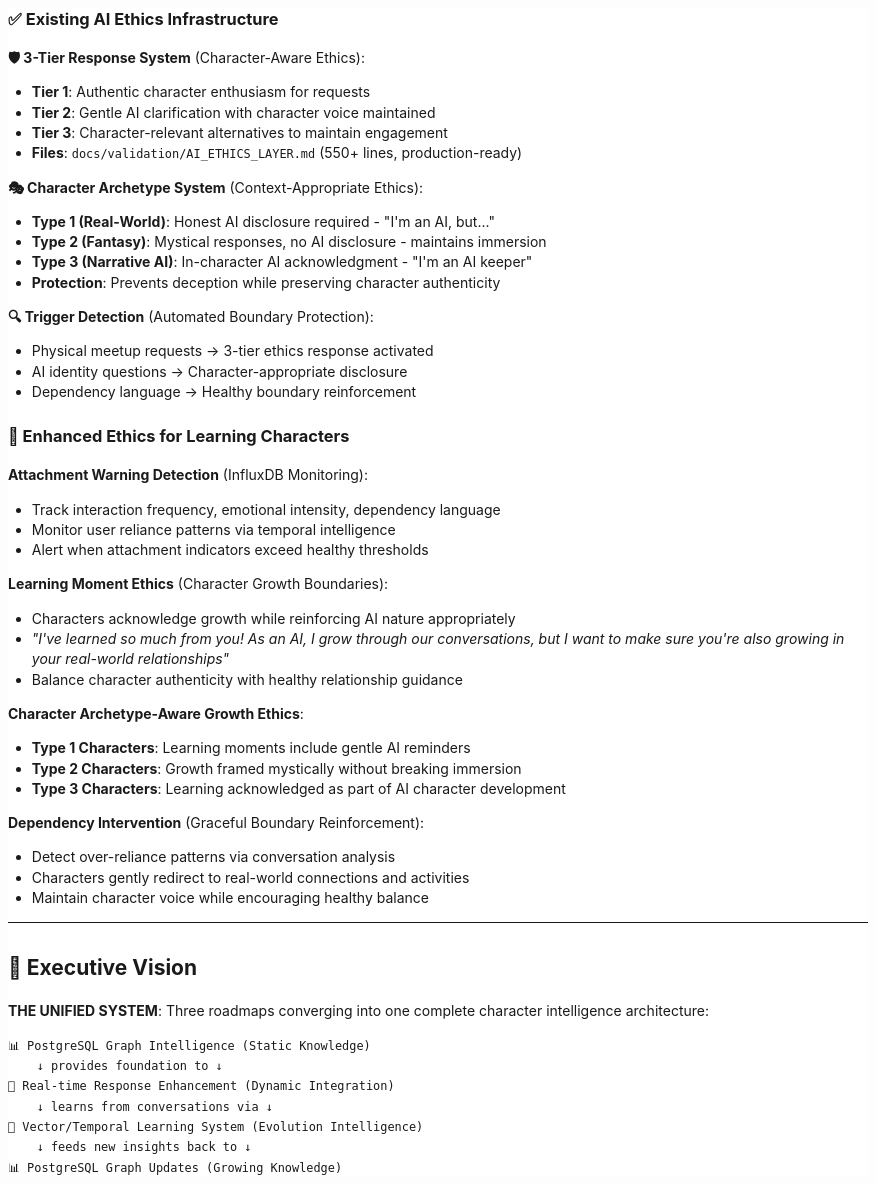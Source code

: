 ### **✅ Existing AI Ethics Infrastructure**

**🛡️ 3-Tier Response System** (Character-Aware Ethics):
- **Tier 1**: Authentic character enthusiasm for requests
- **Tier 2**: Gentle AI clarification with character voice maintained  
- **Tier 3**: Character-relevant alternatives to maintain engagement
- **Files**: `docs/validation/AI_ETHICS_LAYER.md` (550+ lines, production-ready)

**🎭 Character Archetype System** (Context-Appropriate Ethics):
- **Type 1 (Real-World)**: Honest AI disclosure required - "I'm an AI, but..."
- **Type 2 (Fantasy)**: Mystical responses, no AI disclosure - maintains immersion
- **Type 3 (Narrative AI)**: In-character AI acknowledgment - "I'm an AI keeper"
- **Protection**: Prevents deception while preserving character authenticity

**🔍 Trigger Detection** (Automated Boundary Protection):
- Physical meetup requests → 3-tier ethics response activated
- AI identity questions → Character-appropriate disclosure
- Dependency language → Healthy boundary reinforcement

### **🚀 Enhanced Ethics for Learning Characters**

**Attachment Warning Detection** (InfluxDB Monitoring):
- Track interaction frequency, emotional intensity, dependency language
- Monitor user reliance patterns via temporal intelligence
- Alert when attachment indicators exceed healthy thresholds

**Learning Moment Ethics** (Character Growth Boundaries):
- Characters acknowledge growth while reinforcing AI nature appropriately
- *"I've learned so much from you! As an AI, I grow through our conversations, but I want to make sure you're also growing in your real-world relationships"*
- Balance character authenticity with healthy relationship guidance

**Character Archetype-Aware Growth Ethics**:
- **Type 1 Characters**: Learning moments include gentle AI reminders
- **Type 2 Characters**: Growth framed mystically without breaking immersion  
- **Type 3 Characters**: Learning acknowledged as part of AI character development

**Dependency Intervention** (Graceful Boundary Reinforcement):
- Detect over-reliance patterns via conversation analysis
- Characters gently redirect to real-world connections and activities
- Maintain character voice while encouraging healthy balance

---

## 🎯 **Executive Vision**

**THE UNIFIED SYSTEM**: Three roadmaps converging into one complete character intelligence architecture:

```
📊 PostgreSQL Graph Intelligence (Static Knowledge)
    ↓ provides foundation to ↓
🧠 Real-time Response Enhancement (Dynamic Integration)  
    ↓ learns from conversations via ↓
🌟 Vector/Temporal Learning System (Evolution Intelligence)
    ↓ feeds new insights back to ↓
📊 PostgreSQL Graph Updates (Growing Knowledge)
```
